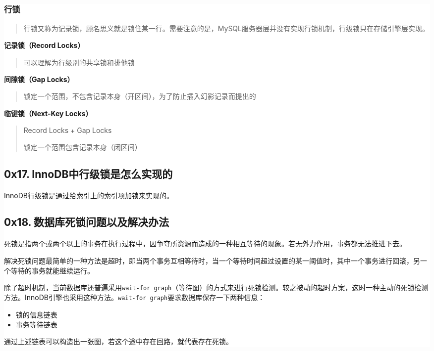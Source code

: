 ### 行锁

> 行锁又称为记录锁，顾名思义就是锁住某一行。需要注意的是，MySQL服务器层并没有实现行锁机制，行级锁只在存储引擎层实现。

**记录锁（Record Locks）**

> 可以理解为行级别的共享锁和排他锁

**间隙锁（Gap Locks）**

> 锁定一个范围，不包含记录本身（开区间），为了防止插入幻影记录而提出的

**临键锁（Next-Key Locks）**

> Record Locks + Gap Locks
>
> 锁定一个范围包含记录本身（闭区间）

## 0x17. InnoDB中行级锁是怎么实现的

InnoDB行级锁是通过给索引上的索引项加锁来实现的。

## 0x18. 数据库死锁问题以及解决办法

死锁是指两个或两个以上的事务在执行过程中，因争夺所资源而造成的一种相互等待的现象。若无外力作用，事务都无法推进下去。

解决死锁问题最简单的一种方法是超时，即当两个事务互相等待时，当一个等待时间超过设置的某一阈值时，其中一个事务进行回滚，另一个等待的事务就能继续运行。

除了超时机制，当前数据库还普遍采用`wait-for graph`（等待图）的方式来进行死锁检测。较之被动的超时方案，这时一种主动的死锁检测方法。InnoDB引擎也采用这种方法。`wait-for graph`要求数据库保存一下两种信息：

* 锁的信息链表
* 事务等待链表

通过上述链表可以构造出一张图，若这个途中存在回路，就代表存在死锁。
